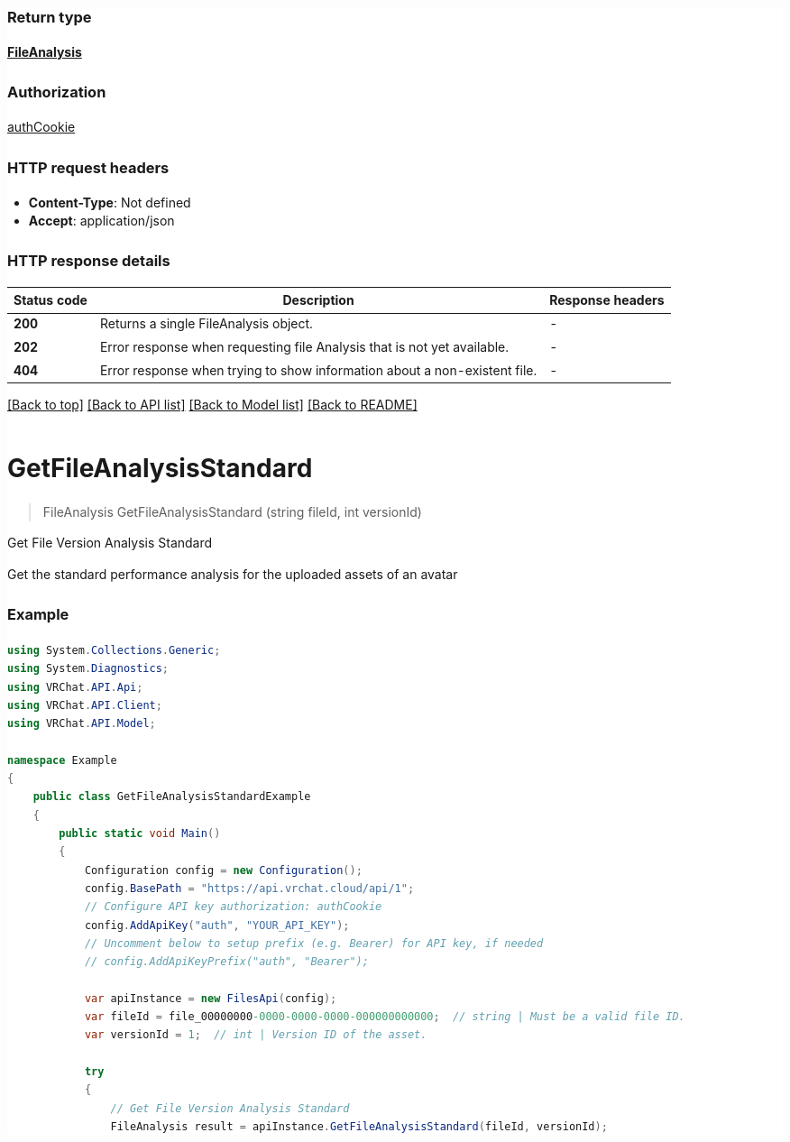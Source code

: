 ### Return type

[**FileAnalysis**](FileAnalysis.md)

### Authorization

[authCookie](../README.md#authCookie)

### HTTP request headers

 - **Content-Type**: Not defined
 - **Accept**: application/json


### HTTP response details
| Status code | Description | Response headers |
|-------------|-------------|------------------|
| **200** | Returns a single FileAnalysis object. |  -  |
| **202** | Error response when requesting file Analysis that is not yet available. |  -  |
| **404** | Error response when trying to show information about a non-existent file. |  -  |

[[Back to top]](#) [[Back to API list]](../README.md#documentation-for-api-endpoints) [[Back to Model list]](../README.md#documentation-for-models) [[Back to README]](../README.md)

<a name="getfileanalysisstandard"></a>
# **GetFileAnalysisStandard**
> FileAnalysis GetFileAnalysisStandard (string fileId, int versionId)

Get File Version Analysis Standard

Get the standard performance analysis for the uploaded assets of an avatar

### Example
```csharp
using System.Collections.Generic;
using System.Diagnostics;
using VRChat.API.Api;
using VRChat.API.Client;
using VRChat.API.Model;

namespace Example
{
    public class GetFileAnalysisStandardExample
    {
        public static void Main()
        {
            Configuration config = new Configuration();
            config.BasePath = "https://api.vrchat.cloud/api/1";
            // Configure API key authorization: authCookie
            config.AddApiKey("auth", "YOUR_API_KEY");
            // Uncomment below to setup prefix (e.g. Bearer) for API key, if needed
            // config.AddApiKeyPrefix("auth", "Bearer");

            var apiInstance = new FilesApi(config);
            var fileId = file_00000000-0000-0000-0000-000000000000;  // string | Must be a valid file ID.
            var versionId = 1;  // int | Version ID of the asset.

            try
            {
                // Get File Version Analysis Standard
                FileAnalysis result = apiInstance.GetFileAnalysisStandard(fileId, versionId);
```
